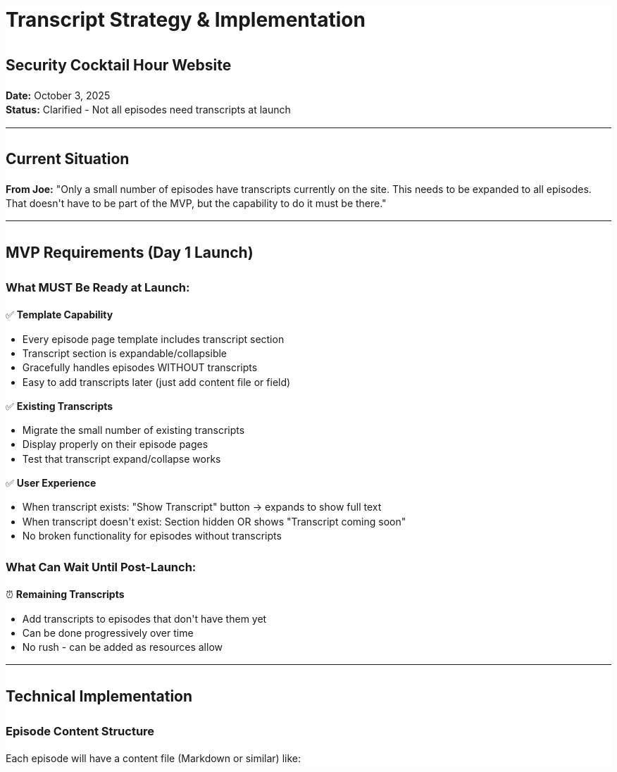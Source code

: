# Transcript Strategy & Implementation
## Security Cocktail Hour Website

**Date:** October 3, 2025  
**Status:** Clarified - Not all episodes need transcripts at launch

---

## Current Situation

**From Joe:** "Only a small number of episodes have transcripts currently on the site. This needs to be expanded to all episodes. That doesn't have to be part of the MVP, but the capability to do it must be there."

---

## MVP Requirements (Day 1 Launch)

### What MUST Be Ready at Launch:

✅ **Template Capability**
- Every episode page template includes transcript section
- Transcript section is expandable/collapsible
- Gracefully handles episodes WITHOUT transcripts
- Easy to add transcripts later (just add content file or field)

✅ **Existing Transcripts**
- Migrate the small number of existing transcripts
- Display properly on their episode pages
- Test that transcript expand/collapse works

✅ **User Experience**
- When transcript exists: "Show Transcript" button → expands to show full text
- When transcript doesn't exist: Section hidden OR shows "Transcript coming soon"
- No broken functionality for episodes without transcripts

### What Can Wait Until Post-Launch:

⏰ **Remaining Transcripts**
- Add transcripts to episodes that don't have them yet
- Can be done progressively over time
- No rush - can be added as resources allow

---

## Technical Implementation

### Episode Content Structure

Each episode will have a content file (Markdown or similar) like:
